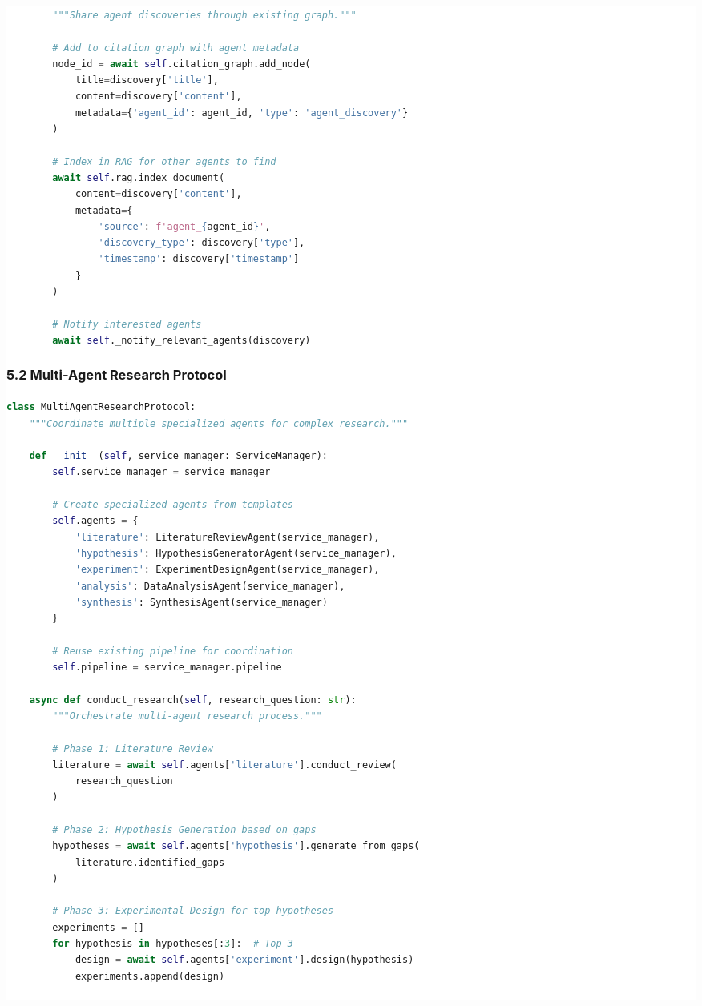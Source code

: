 ```python
        """Share agent discoveries through existing graph."""
        
        # Add to citation graph with agent metadata
        node_id = await self.citation_graph.add_node(
            title=discovery['title'],
            content=discovery['content'],
            metadata={'agent_id': agent_id, 'type': 'agent_discovery'}
        )
        
        # Index in RAG for other agents to find
        await self.rag.index_document(
            content=discovery['content'],
            metadata={
                'source': f'agent_{agent_id}',
                'discovery_type': discovery['type'],
                'timestamp': discovery['timestamp']
            }
        )
        
        # Notify interested agents
        await self._notify_relevant_agents(discovery)
```

### 5.2 Multi-Agent Research Protocol

```python
class MultiAgentResearchProtocol:
    """Coordinate multiple specialized agents for complex research."""
    
    def __init__(self, service_manager: ServiceManager):
        self.service_manager = service_manager
        
        # Create specialized agents from templates
        self.agents = {
            'literature': LiteratureReviewAgent(service_manager),
            'hypothesis': HypothesisGeneratorAgent(service_manager),
            'experiment': ExperimentDesignAgent(service_manager),
            'analysis': DataAnalysisAgent(service_manager),
            'synthesis': SynthesisAgent(service_manager)
        }
        
        # Reuse existing pipeline for coordination
        self.pipeline = service_manager.pipeline
        
    async def conduct_research(self, research_question: str):
        """Orchestrate multi-agent research process."""
        
        # Phase 1: Literature Review
        literature = await self.agents['literature'].conduct_review(
            research_question
        )
        
        # Phase 2: Hypothesis Generation based on gaps
        hypotheses = await self.agents['hypothesis'].generate_from_gaps(
            literature.identified_gaps
        )
        
        # Phase 3: Experimental Design for top hypotheses
        experiments = []
        for hypothesis in hypotheses[:3]:  # Top 3
            design = await self.agents['experiment'].design(hypothesis)
            experiments.append(design)
        
```
